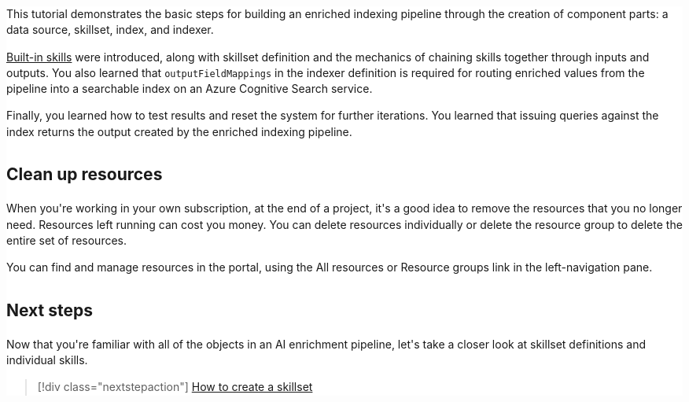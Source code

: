 This tutorial demonstrates the basic steps for building an enriched indexing pipeline through the creation of component parts: a data source, skillset, index, and indexer.

[Built-in skills](cognitive-search-predefined-skills.md) were introduced, along with skillset definition and the mechanics of chaining skills together through inputs and outputs. You also learned that `outputFieldMappings` in the indexer definition is required for routing enriched values from the pipeline into a searchable index on an Azure Cognitive Search service.

Finally, you learned how to test results and reset the system for further iterations. You learned that issuing queries against the index returns the output created by the enriched indexing pipeline. 

## Clean up resources

When you're working in your own subscription, at the end of a project, it's a good idea to remove the resources that you no longer need. Resources left running can cost you money. You can delete resources individually or delete the resource group to delete the entire set of resources.

You can find and manage resources in the portal, using the All resources or Resource groups link in the left-navigation pane.

## Next steps

Now that you're familiar with all of the objects in an AI enrichment pipeline, let's take a closer look at skillset definitions and individual skills.

> [!div class="nextstepaction"]
> [How to create a skillset](cognitive-search-defining-skillset.md)
